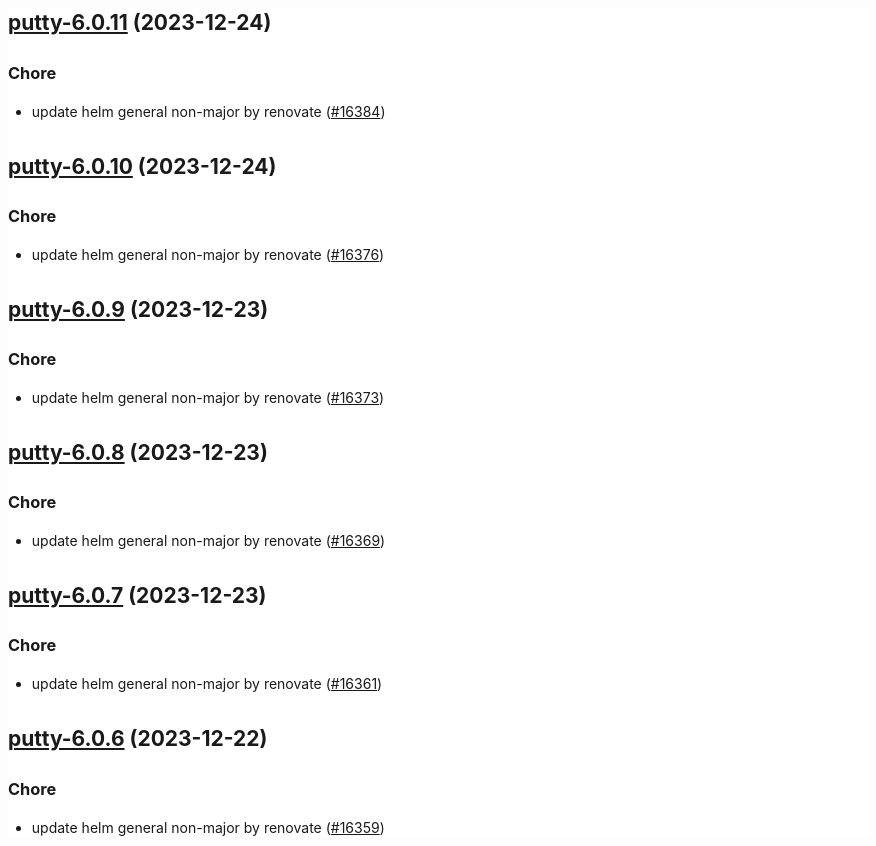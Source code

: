 ## [putty-6.0.11](https://github.com/truecharts/charts/compare/putty-6.0.10...putty-6.0.11) (2023-12-24)

### Chore

- update helm general non-major by renovate ([#16384](https://github.com/truecharts/charts/issues/16384))

## [putty-6.0.10](https://github.com/truecharts/charts/compare/putty-6.0.9...putty-6.0.10) (2023-12-24)

### Chore

- update helm general non-major by renovate ([#16376](https://github.com/truecharts/charts/issues/16376))

## [putty-6.0.9](https://github.com/truecharts/charts/compare/putty-6.0.8...putty-6.0.9) (2023-12-23)

### Chore

- update helm general non-major by renovate ([#16373](https://github.com/truecharts/charts/issues/16373))

## [putty-6.0.8](https://github.com/truecharts/charts/compare/putty-6.0.7...putty-6.0.8) (2023-12-23)

### Chore

- update helm general non-major by renovate ([#16369](https://github.com/truecharts/charts/issues/16369))

## [putty-6.0.7](https://github.com/truecharts/charts/compare/putty-6.0.6...putty-6.0.7) (2023-12-23)

### Chore

- update helm general non-major by renovate ([#16361](https://github.com/truecharts/charts/issues/16361))

## [putty-6.0.6](https://github.com/truecharts/charts/compare/putty-6.0.5...putty-6.0.6) (2023-12-22)

### Chore

- update helm general non-major by renovate ([#16359](https://github.com/truecharts/charts/issues/16359))

